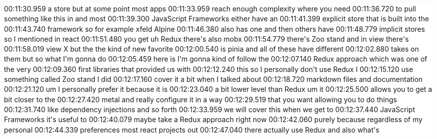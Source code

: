 00:11:30.959
a store but at some point most apps
00:11:33.959
reach enough complexity where you need
00:11:36.720
to pull something like this in and most
00:11:39.300
JavaScript Frameworks either have an
00:11:41.399
explicit store that is built into the
00:11:43.740
framework so for example xfeld Alpine
00:11:46.380
also has one and then others have
00:11:48.779
implicit stores so I mentioned in react
00:11:51.480
you get uh Redux there's also mobx
00:11:54.779
there's Zoo stand and in view there's
00:11:58.019
view X but the the kind of new favorite
00:12:00.540
is pinia and all of these have different
00:12:02.880
takes on them but so what I'm gonna do
00:12:05.459
here is I'm gonna kind of follow the
00:12:07.140
Redux approach which was one of the very
00:12:09.360
first libraries that provided us with
00:12:12.240
this so I personally don't use Redux I
00:12:15.120
use something called Zoo stand I did
00:12:17.160
cover it a bit when I talked about
00:12:18.720
markdown files and documentation
00:12:21.120
um I personally prefer it because it is
00:12:23.040
a bit lower level than Redux um it
00:12:25.500
allows you to get a bit closer to the
00:12:27.420
metal and really configure it in a way
00:12:29.519
that you want allowing you to do things
00:12:31.740
like dependency injections and so forth
00:12:33.959
we will cover this when we get to
00:12:37.440
JavaScript Frameworks it's useful to
00:12:40.079
maybe take a Redux approach right now
00:12:42.060
purely because regardless of my personal
00:12:44.339
preferences most react projects out
00:12:47.040
there actually use Redux and also what's